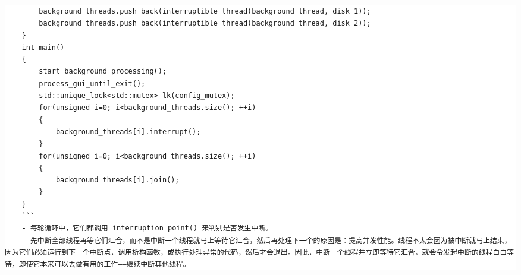             background_threads.push_back(interruptible_thread(background_thread, disk_1));
            background_threads.push_back(interruptible_thread(background_thread, disk_2));
        }
        int main()
        {
            start_background_processing();
            process_gui_until_exit();
            std::unique_lock<std::mutex> lk(config_mutex);
            for(unsigned i=0; i<background_threads.size(); ++i)
            {
                background_threads[i].interrupt();
            }
            for(unsigned i=0; i<background_threads.size(); ++i)
            {
                background_threads[i].join();
            }
        }
        ```
        - 每轮循环中，它们都调用 interruption_point() 来判别是否发生中断。
        - 先中断全部线程再等它们汇合，而不是中断一个线程就马上等待它汇合，然后再处理下一个的原因是：提高并发性能。线程不太会因为被中断就马上结束，因为它们必须运行到下一个中断点，调用析构函数，或执行处理异常的代码，然后才会退出。因此，中断一个线程并立即等待它汇合，就会令发起中断的线程白白等待，即使它本来可以去做有用的工作——继续中断其他线程。
